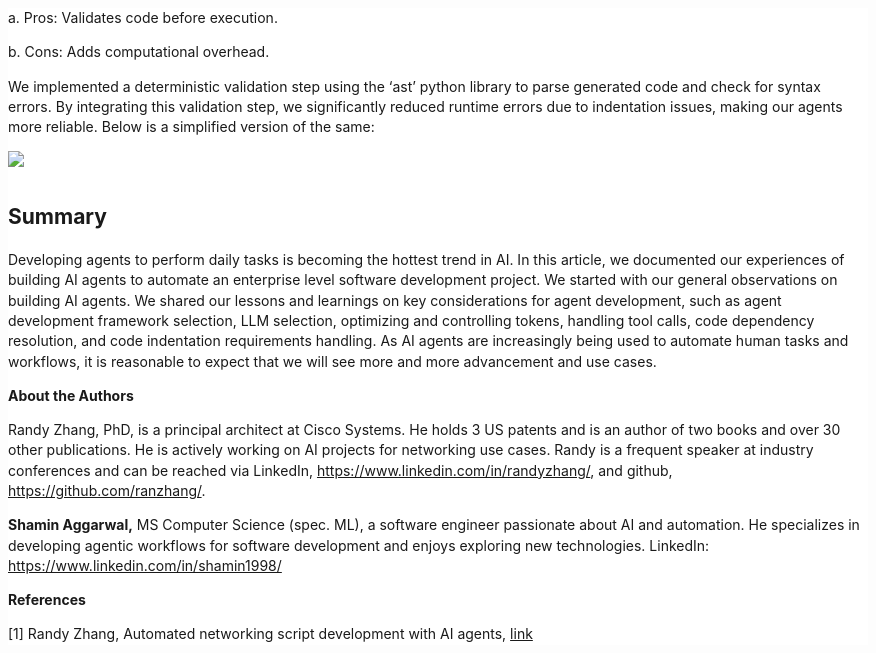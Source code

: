 a. Pros: Validates code before execution.

b. Cons: Adds computational overhead.

We implemented a deterministic validation step using the ‘ast’ python library to parse generated code and check for syntax errors. By integrating this validation step, we significantly reduced runtime errors due to indentation issues, making our agents more reliable. Below is a simplified version of the same:

![](https://wsrv.nl/?url=https://cdn-images-1.readmedium.com/v2/resize:fit:800/1*IH5aN_mDFTGKWdrKvSEWZA.png)


## Summary

Developing agents to perform daily tasks is becoming the hottest trend in AI. In this article, we documented our experiences of building AI agents to automate an enterprise level software development project. We started with our general observations on building AI agents. We shared our lessons and learnings on key considerations for agent development, such as agent development framework selection, LLM selection, optimizing and controlling tokens, handling tool calls, code dependency resolution, and code indentation requirements handling. As AI agents are increasingly being used to automate human tasks and workflows, it is reasonable to expect that we will see more and more advancement and use cases.

**About the Authors**

Randy Zhang, PhD, is a principal architect at Cisco Systems. He holds 3 US patents and is an author of two books and over 30 other publications. He is actively working on AI projects for networking use cases. Randy is a frequent speaker at industry conferences and can be reached via LinkedIn, <https://www.linkedin.com/in/randyzhang/>, and github, <https://github.com/ranzhang/>.

**Shamin Aggarwal,** MS Computer Science (spec. ML), a software engineer passionate about AI and automation. He specializes in developing agentic workflows for software development and enjoys exploring new technologies. LinkedIn: <https://www.linkedin.com/in/shamin1998/>

**References**

\[1] Randy Zhang, Automated networking script development with AI agents, [link](https://github.com/ranzhang/ai-codegen-routers)


